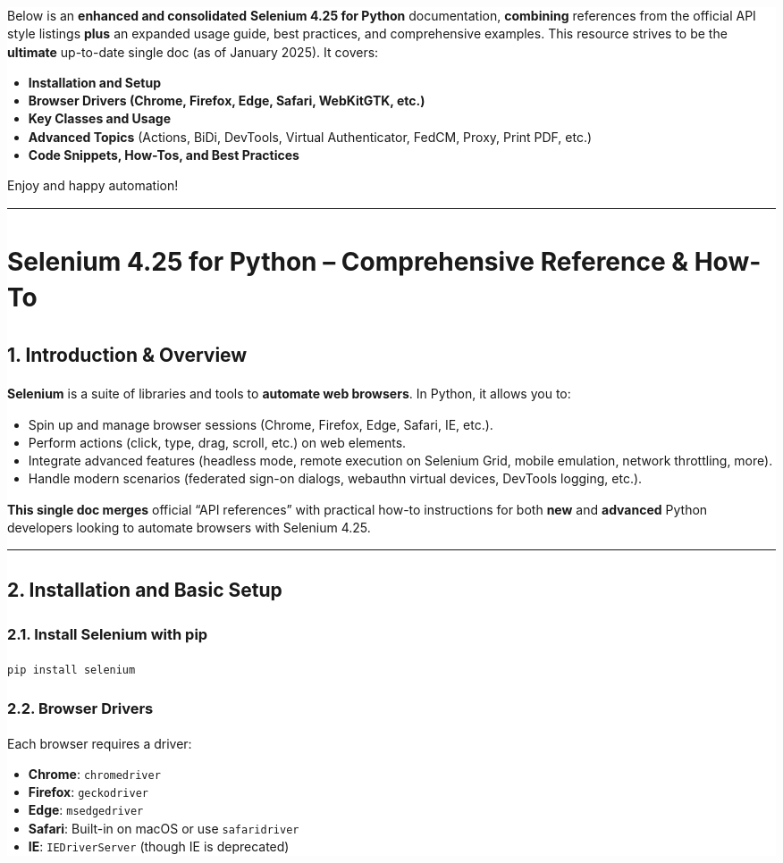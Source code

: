 Below is an **enhanced and consolidated** **Selenium 4.25 for Python** documentation, **combining** references from the official API style listings **plus** an expanded usage guide, best practices, and comprehensive examples. This resource strives to be the **ultimate** up-to-date single doc (as of January 2025). It covers:

- **Installation and Setup**  
- **Browser Drivers (Chrome, Firefox, Edge, Safari, WebKitGTK, etc.)**  
- **Key Classes and Usage**  
- **Advanced Topics** (Actions, BiDi, DevTools, Virtual Authenticator, FedCM, Proxy, Print PDF, etc.)  
- **Code Snippets, How-Tos, and Best Practices**  

Enjoy and happy automation!

---

# **Selenium 4.25 for Python – Comprehensive Reference & How-To**

## 1. Introduction & Overview

**Selenium** is a suite of libraries and tools to **automate web browsers**. In Python, it allows you to:

- Spin up and manage browser sessions (Chrome, Firefox, Edge, Safari, IE, etc.).
- Perform actions (click, type, drag, scroll, etc.) on web elements.
- Integrate advanced features (headless mode, remote execution on Selenium Grid, mobile emulation, network throttling, more).
- Handle modern scenarios (federated sign-on dialogs, webauthn virtual devices, DevTools logging, etc.).

**This single doc merges** official “API references” with practical how-to instructions for both **new** and **advanced** Python developers looking to automate browsers with Selenium 4.25.

---

## 2. Installation and Basic Setup

### 2.1. Install Selenium with pip

```bash
pip install selenium
```

### 2.2. Browser Drivers

Each browser requires a driver:
- **Chrome**: `chromedriver`
- **Firefox**: `geckodriver`
- **Edge**: `msedgedriver`
- **Safari**: Built-in on macOS or use `safaridriver`
- **IE**: `IEDriverServer` (though IE is deprecated)

